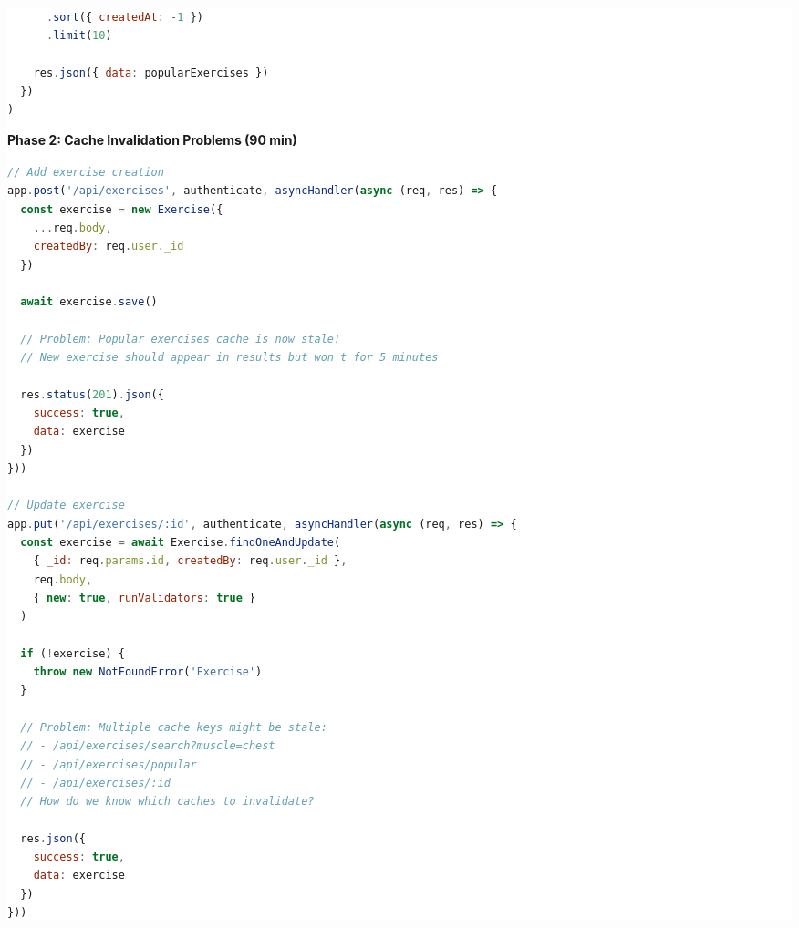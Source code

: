 ```javascript
      .sort({ createdAt: -1 })
      .limit(10)
    
    res.json({ data: popularExercises })
  })
)
```

**Phase 2: Cache Invalidation Problems (90 min)**
```javascript
// Add exercise creation
app.post('/api/exercises', authenticate, asyncHandler(async (req, res) => {
  const exercise = new Exercise({
    ...req.body,
    createdBy: req.user._id
  })
  
  await exercise.save()
  
  // Problem: Popular exercises cache is now stale!
  // New exercise should appear in results but won't for 5 minutes
  
  res.status(201).json({
    success: true,
    data: exercise
  })
}))

// Update exercise
app.put('/api/exercises/:id', authenticate, asyncHandler(async (req, res) => {
  const exercise = await Exercise.findOneAndUpdate(
    { _id: req.params.id, createdBy: req.user._id },
    req.body,
    { new: true, runValidators: true }
  )
  
  if (!exercise) {
    throw new NotFoundError('Exercise')
  }
  
  // Problem: Multiple cache keys might be stale:
  // - /api/exercises/search?muscle=chest
  // - /api/exercises/popular
  // - /api/exercises/:id
  // How do we know which caches to invalidate?
  
  res.json({
    success: true,
    data: exercise
  })
}))
```
